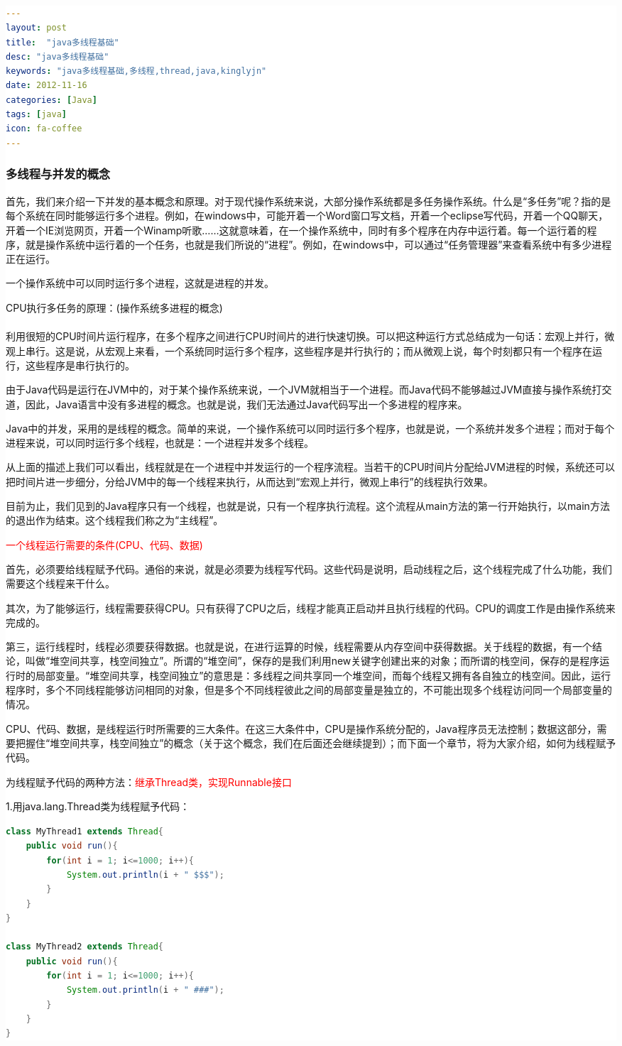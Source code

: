 ```yaml
---
layout: post
title:  "java多线程基础"
desc: "java多线程基础"
keywords: "java多线程基础,多线程,thread,java,kinglyjn"
date: 2012-11-16
categories: [Java]
tags: [java]
icon: fa-coffee
---
```


### 多线程与并发的概念

首先，我们来介绍一下并发的基本概念和原理。对于现代操作系统来说，大部分操作系统都是多任务操作系统。什么是“多任务”呢？指的是每个系统在同时能够运行多个进程。例如，在windows中，可能开着一个Word窗口写文档，开着一个eclipse写代码，开着一个QQ聊天，开着一个IE浏览网页，开着一个Winamp听歌……这就意味着，在一个操作系统中，同时有多个程序在内存中运行着。每一个运行着的程序，就是操作系统中运行着的一个任务，也就是我们所说的“进程”。例如，在windows中，可以通过“任务管理器”来查看系统中有多少进程正在运行。<br>

一个操作系统中可以同时运行多个进程，这就是进程的并发。<br>

CPU执行多任务的原理：(操作系统多进程的概念)<br>											
利用很短的CPU时间片运行程序，在多个程序之间进行CPU时间片的进行快速切换。可以把这种运行方式总结成为一句话：宏观上并行，微观上串行。这是说，从宏观上来看，一个系统同时运行多个程序，这些程序是并行执行的；而从微观上说，每个时刻都只有一个程序在运行，这些程序是串行执行的。
<br>

由于Java代码是运行在JVM中的，对于某个操作系统来说，一个JVM就相当于一个进程。而Java代码不能够越过JVM直接与操作系统打交道，因此，Java语言中没有多进程的概念。也就是说，我们无法通过Java代码写出一个多进程的程序来。<br>

Java中的并发，采用的是线程的概念。简单的来说，一个操作系统可以同时运行多个程序，也就是说，一个系统并发多个进程；而对于每个进程来说，可以同时运行多个线程，也就是：一个进程并发多个线程。<br>

从上面的描述上我们可以看出，线程就是在一个进程中并发运行的一个程序流程。当若干的CPU时间片分配给JVM进程的时候，系统还可以把时间片进一步细分，分给JVM中的每一个线程来执行，从而达到“宏观上并行，微观上串行”的线程执行效果。<br>

目前为止，我们见到的Java程序只有一个线程，也就是说，只有一个程序执行流程。这个流程从main方法的第一行开始执行，以main方法的退出作为结束。这个线程我们称之为“主线程”。<br>

<span style="color:red;">一个线程运行需要的条件(CPU、代码、数据)</span>	<br>

首先，必须要给线程赋予代码。通俗的来说，就是必须要为线程写代码。这些代码是说明，启动线程之后，这个线程完成了什么功能，我们需要这个线程来干什么。<br>

其次，为了能够运行，线程需要获得CPU。只有获得了CPU之后，线程才能真正启动并且执行线程的代码。CPU的调度工作是由操作系统来完成的。<br>

第三，运行线程时，线程必须要获得数据。也就是说，在进行运算的时候，线程需要从内存空间中获得数据。关于线程的数据，有一个结论，叫做“堆空间共享，栈空间独立”。所谓的“堆空间”，保存的是我们利用new关键字创建出来的对象；而所谓的栈空间，保存的是程序运行时的局部变量。“堆空间共享，栈空间独立”的意思是：多线程之间共享同一个堆空间，而每个线程又拥有各自独立的栈空间。因此，运行程序时，多个不同线程能够访问相同的对象，但是多个不同线程彼此之间的局部变量是独立的，不可能出现多个线程访问同一个局部变量的情况。<br>

CPU、代码、数据，是线程运行时所需要的三大条件。在这三大条件中，CPU是操作系统分配的，Java程序员无法控制；数据这部分，需要把握住“堆空间共享，栈空间独立”的概念（关于这个概念，我们在后面还会继续提到）；而下面一个章节，将为大家介绍，如何为线程赋予代码。<br>

为线程赋予代码的两种方法：<span style="color:red;">继承Thread类，实现Runnable接口</span><br>

1.用java.lang.Thread类为线程赋予代码：<br>

```java
class MyThread1 extends Thread{
	public void run(){
		for(int i = 1; i<=1000; i++){
			System.out.println(i + " $$$");
		}
	}		
}

class MyThread2 extends Thread{
	public void run(){
		for(int i = 1; i<=1000; i++){
			System.out.println(i + " ###");			
		}
	}
}
```
